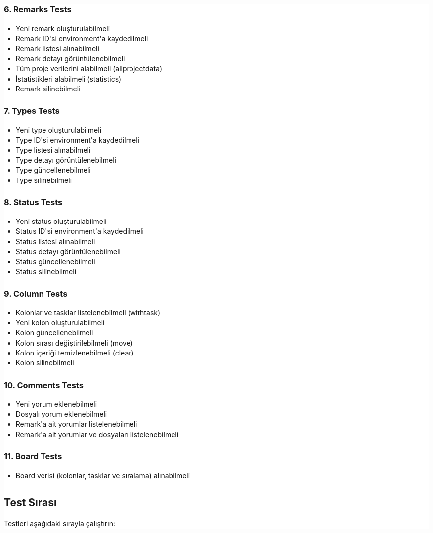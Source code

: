 ### 6. Remarks Tests

- Yeni remark oluşturulabilmeli
- Remark ID'si environment'a kaydedilmeli
- Remark listesi alınabilmeli
- Remark detayı görüntülenebilmeli
- Tüm proje verilerini alabilmeli (allprojectdata)
- İstatistikleri alabilmeli (statistics)
- Remark silinebilmeli

### 7. Types Tests

- Yeni type oluşturulabilmeli
- Type ID'si environment'a kaydedilmeli
- Type listesi alınabilmeli
- Type detayı görüntülenebilmeli
- Type güncellenebilmeli
- Type silinebilmeli

### 8. Status Tests

- Yeni status oluşturulabilmeli
- Status ID'si environment'a kaydedilmeli
- Status listesi alınabilmeli
- Status detayı görüntülenebilmeli
- Status güncellenebilmeli
- Status silinebilmeli

### 9. Column Tests

- Kolonlar ve tasklar listelenebilmeli (withtask)
- Yeni kolon oluşturulabilmeli
- Kolon güncellenebilmeli
- Kolon sırası değiştirilebilmeli (move)
- Kolon içeriği temizlenebilmeli (clear)
- Kolon silinebilmeli

### 10. Comments Tests

- Yeni yorum eklenebilmeli
- Dosyalı yorum eklenebilmeli
- Remark'a ait yorumlar listelenebilmeli
- Remark'a ait yorumlar ve dosyaları listelenebilmeli

### 11. Board Tests

- Board verisi (kolonlar, tasklar ve sıralama) alınabilmeli

## Test Sırası

Testleri aşağıdaki sırayla çalıştırın:
